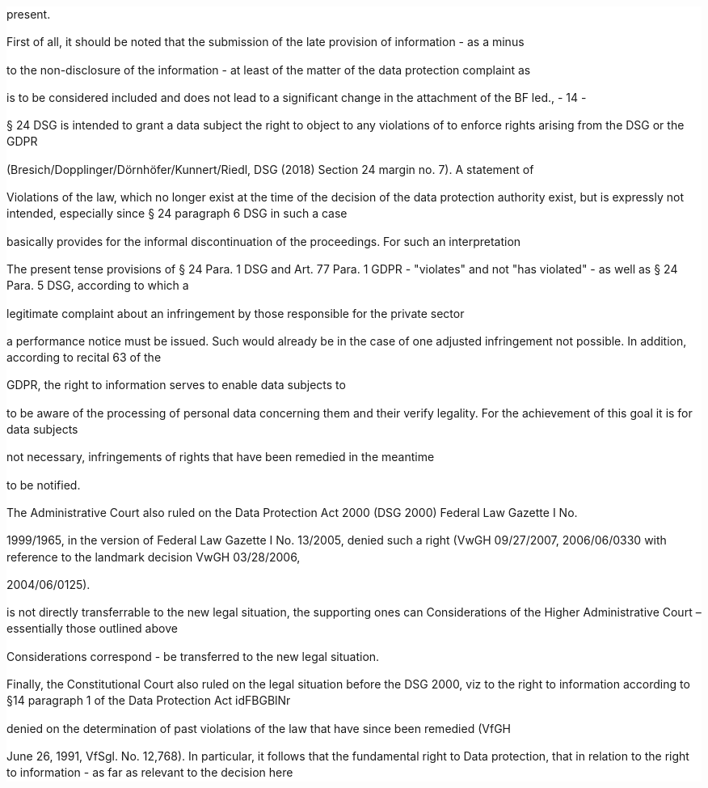 present.

First of all, it should be noted that the submission of the late provision of information - as a minus

to the non-disclosure of the information - at least of the matter of the data protection complaint as

is to be considered included and does not lead to a significant change in the attachment of the BF
led., - 14 -

§ 24 DSG is intended to grant a data subject the right to object to any violations of
to enforce rights arising from the DSG or the GDPR

(Bresich/Dopplinger/Dörnhöfer/Kunnert/Riedl, DSG (2018) Section 24 margin no. 7). A statement of

Violations of the law, which no longer exist at the time of the decision of the data protection authority
exist, but is expressly not intended, especially since § 24 paragraph 6 DSG in such a case

basically provides for the informal discontinuation of the proceedings. For such an interpretation

The present tense provisions of § 24 Para. 1 DSG and Art. 77 Para.
1 GDPR - "violates" and not "has violated" - as well as § 24 Para. 5 DSG, according to which a

legitimate complaint about an infringement by those responsible for the private sector

a performance notice must be issued. Such would already be in the case of one
adjusted infringement not possible. In addition, according to recital 63 of the

GDPR, the right to information serves to enable data subjects to

to be aware of the processing of personal data concerning them and their
verify legality. For the achievement of this goal it is for data subjects

not necessary, infringements of rights that have been remedied in the meantime

to be notified.

The Administrative Court also ruled on the Data Protection Act 2000 (DSG 2000) Federal Law Gazette I No.

1999/1965, in the version of Federal Law Gazette I No. 13/2005, denied such a right (VwGH
09/27/2007, 2006/06/0330 with reference to the landmark decision VwGH 03/28/2006,

2004/06/0125).

is not directly transferrable to the new legal situation, the supporting ones can
Considerations of the Higher Administrative Court – essentially those outlined above

Considerations correspond - be transferred to the new legal situation.

Finally, the Constitutional Court also ruled on the legal situation before the DSG 2000, viz
to the right to information according to §14 paragraph 1 of the Data Protection Act idFBGBlNr

denied on the determination of past violations of the law that have since been remedied (VfGH

June 26, 1991, VfSgl. No. 12,768). In particular, it follows that the fundamental right to
Data protection, that in relation to the right to information - as far as relevant to the decision here
